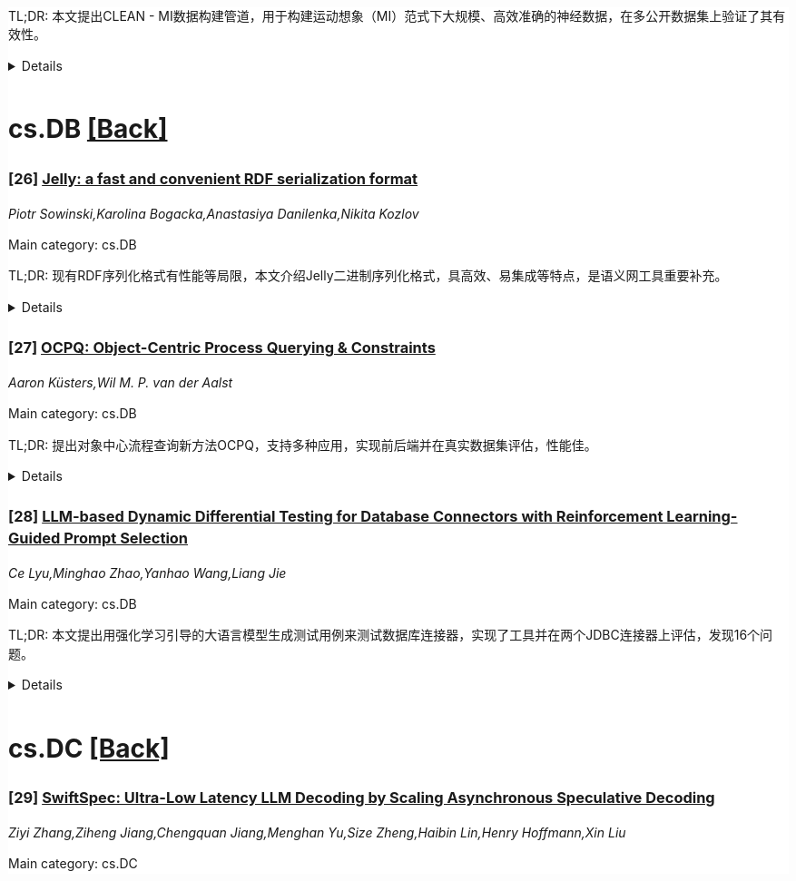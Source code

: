 TL;DR: 本文提出CLEAN - MI数据构建管道，用于构建运动想象（MI）范式下大规模、高效准确的神经数据，在多公开数据集上验证了其有效性。


<details><summary>Details</summary></details>


<div id='cs.DB'></div>

# cs.DB [[Back]](#toc)

### [26] [Jelly: a fast and convenient RDF serialization format](https://arxiv.org/abs/2506.11298)
*Piotr Sowinski,Karolina Bogacka,Anastasiya Danilenka,Nikita Kozlov*

Main category: cs.DB

TL;DR: 现有RDF序列化格式有性能等局限，本文介绍Jelly二进制序列化格式，具高效、易集成等特点，是语义网工具重要补充。


<details><summary>Details</summary></details>


### [27] [OCPQ: Object-Centric Process Querying & Constraints](https://arxiv.org/abs/2506.11541)
*Aaron Küsters,Wil M. P. van der Aalst*

Main category: cs.DB

TL;DR: 提出对象中心流程查询新方法OCPQ，支持多种应用，实现前后端并在真实数据集评估，性能佳。


<details><summary>Details</summary></details>


### [28] [LLM-based Dynamic Differential Testing for Database Connectors with Reinforcement Learning-Guided Prompt Selection](https://arxiv.org/abs/2506.11870)
*Ce Lyu,Minghao Zhao,Yanhao Wang,Liang Jie*

Main category: cs.DB

TL;DR: 本文提出用强化学习引导的大语言模型生成测试用例来测试数据库连接器，实现了工具并在两个JDBC连接器上评估，发现16个问题。


<details><summary>Details</summary></details>


<div id='cs.DC'></div>

# cs.DC [[Back]](#toc)

### [29] [SwiftSpec: Ultra-Low Latency LLM Decoding by Scaling Asynchronous Speculative Decoding](https://arxiv.org/abs/2506.11309)
*Ziyi Zhang,Ziheng Jiang,Chengquan Jiang,Menghan Yu,Size Zheng,Haibin Lin,Henry Hoffmann,Xin Liu*

Main category: cs.DC
